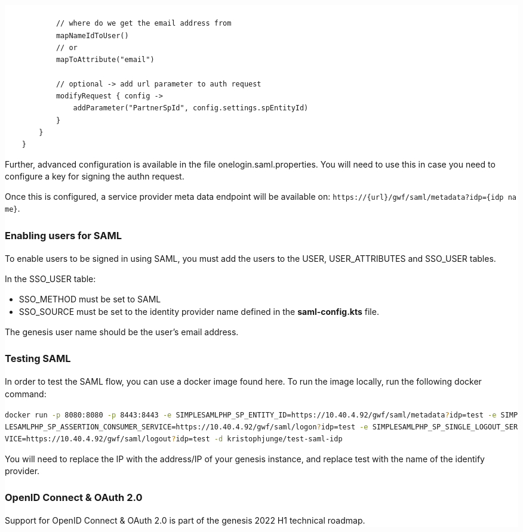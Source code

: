 ```
    
            // where do we get the email address from
            mapNameIdToUser()
            // or 
            mapToAttribute("email")
    
            // optional -> add url parameter to auth request
            modifyRequest { config ->
                addParameter("PartnerSpId", config.settings.spEntityId)
            }
        }
    }
```

Further, advanced configuration is available in the file onelogin.saml.properties. You will need to use this in case you need to configure a key for signing the authn request.

Once this is configured, a service provider meta data endpoint will be available on: `https://{url}/gwf/saml/metadata?idp={idp name}`.

### Enabling users for SAML

To enable users to be signed in using SAML, you must add the users to the USER, USER_ATTRIBUTES and SSO_USER tables.

In the SSO_USER table:

* SSO_METHOD must be set to SAML
* SSO_SOURCE must be set to the identity provider name defined in the **saml-config.kts** file.

The genesis user name should be the user’s email address.

### Testing SAML

In order to test the SAML flow, you can use a docker image found here. To run the image locally, run the following docker command:

```bash
docker run -p 8080:8080 -p 8443:8443 -e SIMPLESAMLPHP_SP_ENTITY_ID=https://10.40.4.92/gwf/saml/metadata?idp=test -e SIMPLESAMLPHP_SP_ASSERTION_CONSUMER_SERVICE=https://10.40.4.92/gwf/saml/logon?idp=test -e SIMPLESAMLPHP_SP_SINGLE_LOGOUT_SERVICE=https://10.40.4.92/gwf/saml/logout?idp=test -d kristophjunge/test-saml-idp
```

You will need to replace the IP with the address/IP of your genesis instance, and replace test with the name of the identify provider.

### OpenID Connect & OAuth 2.0

Support for OpenID Connect & OAuth 2.0 is part of the genesis 2022 H1 technical roadmap.